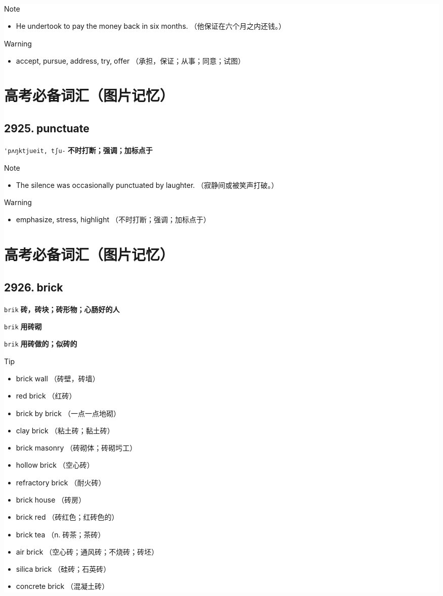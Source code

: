 > [!NOTE]
>
> - He undertook to pay the money back in six months. （他保证在六个月之内还钱。）
>

> [!WARNING]
>
> - accept, pursue, address, try, offer （承担，保证；从事；同意；试图）
>

# 高考必备词汇（图片记忆）

## 2925. punctuate

`'pʌŋktjueit, tʃu-`  **不时打断；强调；加标点于**

> [!NOTE]
>
> - The silence was occasionally punctuated by laughter. （寂静间或被笑声打破。）
>

> [!WARNING]
>
> - emphasize, stress, highlight （不时打断；强调；加标点于）
>

# 高考必备词汇（图片记忆）

## 2926. brick

`brik`  **砖，砖块；砖形物；心肠好的人**

`brik`  **用砖砌**

`brik`  **用砖做的；似砖的**

> [!TIP]
>
> - brick wall （砖壁，砖墙）
>
> - red brick （红砖）
>
> - brick by brick （一点一点地砌）
>
> - clay brick （粘土砖；黏土砖）
>
> - brick masonry （砖砌体；砖砌圬工）
>
> - hollow brick （空心砖）
>
> - refractory brick （耐火砖）
>
> - brick house （砖房）
>
> - brick red （砖红色；红砖色的）
>
> - brick tea （n. 砖茶；茶砖）
>
> - air brick （空心砖；通风砖；不烧砖；砖坯）
>
> - silica brick （硅砖；石英砖）
>
> - concrete brick （混凝土砖）
>